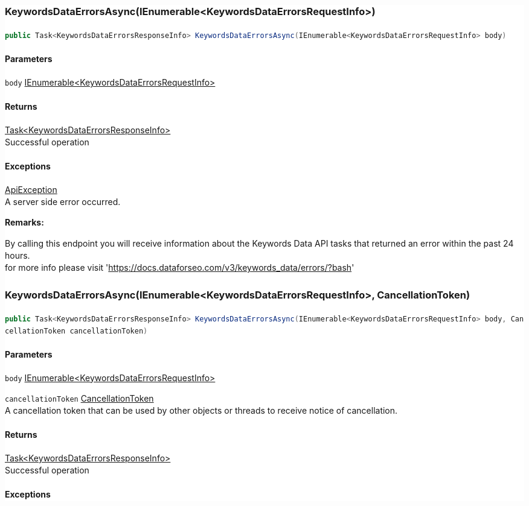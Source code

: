 ### **KeywordsDataErrorsAsync(IEnumerable&lt;KeywordsDataErrorsRequestInfo&gt;)**

```csharp
public Task<KeywordsDataErrorsResponseInfo> KeywordsDataErrorsAsync(IEnumerable<KeywordsDataErrorsRequestInfo> body)
```

#### Parameters

`body` [IEnumerable&lt;KeywordsDataErrorsRequestInfo&gt;](./dataforseo.client.models.requests.keywordsdataerrorsrequestinfo.md)<br>

#### Returns

[Task&lt;KeywordsDataErrorsResponseInfo&gt;](./dataforseo.client.models.responses.keywordsdataerrorsresponseinfo.md)<br>
Successful operation

#### Exceptions

[ApiException](./dataforseo.client.models.apiexception.md)<br>
A server side error occurred.

**Remarks:**

By calling this endpoint you will receive information about the Keywords Data API tasks that returned an error within the past 24 hours.
 <br>for more info please visit 'https://docs.dataforseo.com/v3/keywords_data/errors/?bash'

### **KeywordsDataErrorsAsync(IEnumerable&lt;KeywordsDataErrorsRequestInfo&gt;, CancellationToken)**

```csharp
public Task<KeywordsDataErrorsResponseInfo> KeywordsDataErrorsAsync(IEnumerable<KeywordsDataErrorsRequestInfo> body, CancellationToken cancellationToken)
```

#### Parameters

`body` [IEnumerable&lt;KeywordsDataErrorsRequestInfo&gt;](./dataforseo.client.models.requests.keywordsdataerrorsrequestinfo.md)<br>

`cancellationToken` [CancellationToken](https://docs.microsoft.com/en-us/dotnet/api/system.threading.cancellationtoken)<br>
A cancellation token that can be used by other objects or threads to receive notice of cancellation.

#### Returns

[Task&lt;KeywordsDataErrorsResponseInfo&gt;](./dataforseo.client.models.responses.keywordsdataerrorsresponseinfo.md)<br>
Successful operation

#### Exceptions
